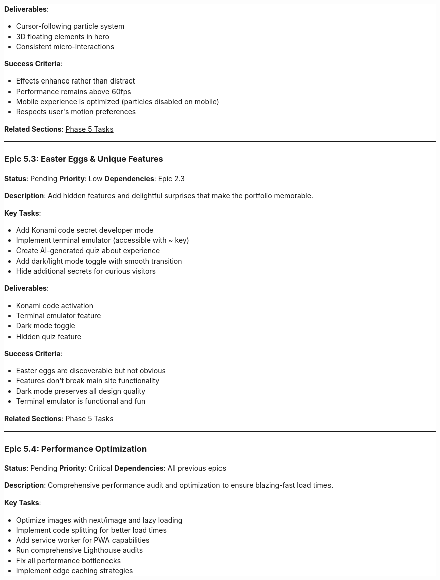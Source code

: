 **Deliverables**:
- Cursor-following particle system
- 3D floating elements in hero
- Consistent micro-interactions

**Success Criteria**:
- Effects enhance rather than distract
- Performance remains above 60fps
- Mobile experience is optimized (particles disabled on mobile)
- Respects user's motion preferences

**Related Sections**: [Phase 5 Tasks](./plan.md#phase-5-polish--innovation-week-9-10)

---

### Epic 5.3: Easter Eggs & Unique Features
**Status**: Pending
**Priority**: Low
**Dependencies**: Epic 2.3

**Description**:
Add hidden features and delightful surprises that make the portfolio memorable.

**Key Tasks**:
- Add Konami code secret developer mode
- Implement terminal emulator (accessible with ~ key)
- Create AI-generated quiz about experience
- Add dark/light mode toggle with smooth transition
- Hide additional secrets for curious visitors

**Deliverables**:
- Konami code activation
- Terminal emulator feature
- Dark mode toggle
- Hidden quiz feature

**Success Criteria**:
- Easter eggs are discoverable but not obvious
- Features don't break main site functionality
- Dark mode preserves all design quality
- Terminal emulator is functional and fun

**Related Sections**: [Phase 5 Tasks](./plan.md#phase-5-polish--innovation-week-9-10)

---

### Epic 5.4: Performance Optimization
**Status**: Pending
**Priority**: Critical
**Dependencies**: All previous epics

**Description**:
Comprehensive performance audit and optimization to ensure blazing-fast load times.

**Key Tasks**:
- Optimize images with next/image and lazy loading
- Implement code splitting for better load times
- Add service worker for PWA capabilities
- Run comprehensive Lighthouse audits
- Fix all performance bottlenecks
- Implement edge caching strategies
